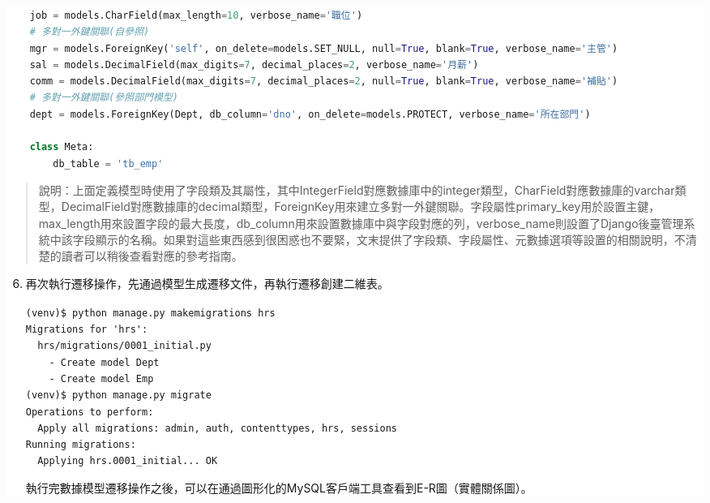    ```Python
       job = models.CharField(max_length=10, verbose_name='職位')
       # 多對一外鍵關聯(自參照)
       mgr = models.ForeignKey('self', on_delete=models.SET_NULL, null=True, blank=True, verbose_name='主管')
       sal = models.DecimalField(max_digits=7, decimal_places=2, verbose_name='月薪')
       comm = models.DecimalField(max_digits=7, decimal_places=2, null=True, blank=True, verbose_name='補貼')
       # 多對一外鍵關聯(參照部門模型)
       dept = models.ForeignKey(Dept, db_column='dno', on_delete=models.PROTECT, verbose_name='所在部門')
   
       class Meta:
           db_table = 'tb_emp'
   ```
   > 說明：上面定義模型時使用了字段類及其屬性，其中IntegerField對應數據庫中的integer類型，CharField對應數據庫的varchar類型，DecimalField對應數據庫的decimal類型，ForeignKey用來建立多對一外鍵關聯。字段屬性primary_key用於設置主鍵，max_length用來設置字段的最大長度，db_column用來設置數據庫中與字段對應的列，verbose_name則設置了Django後臺管理系統中該字段顯示的名稱。如果對這些東西感到很困惑也不要緊，文末提供了字段類、字段屬性、元數據選項等設置的相關說明，不清楚的讀者可以稍後查看對應的參考指南。

6. 再次執行遷移操作，先通過模型生成遷移文件，再執行遷移創建二維表。

   ```Shell
   (venv)$ python manage.py makemigrations hrs
   Migrations for 'hrs':
     hrs/migrations/0001_initial.py
       - Create model Dept
       - Create model Emp
   (venv)$ python manage.py migrate
   Operations to perform:
     Apply all migrations: admin, auth, contenttypes, hrs, sessions
   Running migrations:
     Applying hrs.0001_initial... OK
   ```

   執行完數據模型遷移操作之後，可以在通過圖形化的MySQL客戶端工具查看到E-R圖（實體關係圖）。
